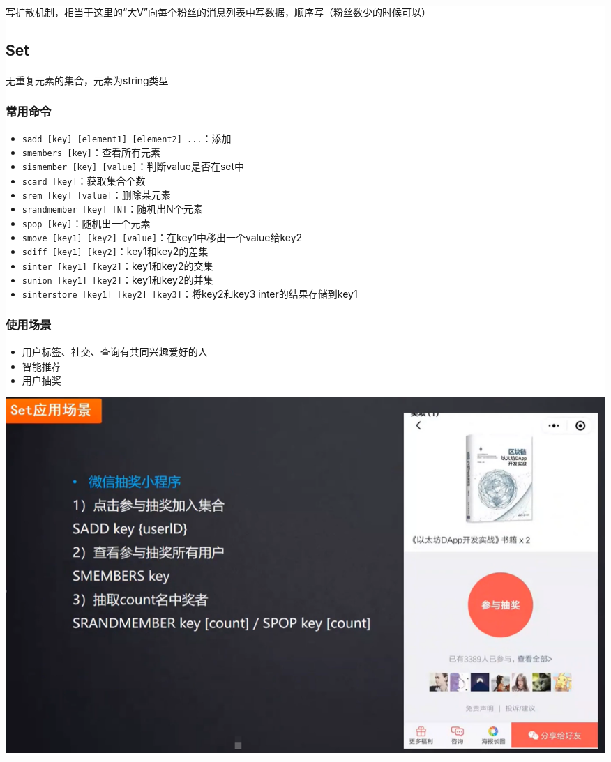 写扩散机制，相当于这里的“大V”向每个粉丝的消息列表中写数据，顺序写（粉丝数少的时候可以）

## Set

无重复元素的集合，元素为string类型

### 常用命令

- `sadd [key] [element1] [element2] ...`：添加
- `smembers [key]`：查看所有元素
- `sismember [key] [value]`：判断value是否在set中
- `scard [key]`：获取集合个数
- `srem [key] [value]`：删除某元素
- `srandmember [key] [N]`：随机出N个元素
- `spop [key]`：随机出一个元素
- `smove [key1] [key2] [value]`：在key1中移出一个value给key2
- `sdiff [key1] [key2]`：key1和key2的差集
- `sinter [key1] [key2]`：key1和key2的交集
- `sunion [key1] [key2]`：key1和key2的并集
- `sinterstore [key1] [key2] [key3]`：将key2和key3 inter的结果存储到key1

### 使用场景

- 用户标签、社交、查询有共同兴趣爱好的人
- 智能推荐
- 用户抽奖

![image-20211107021633785](img\redis\82.png)
